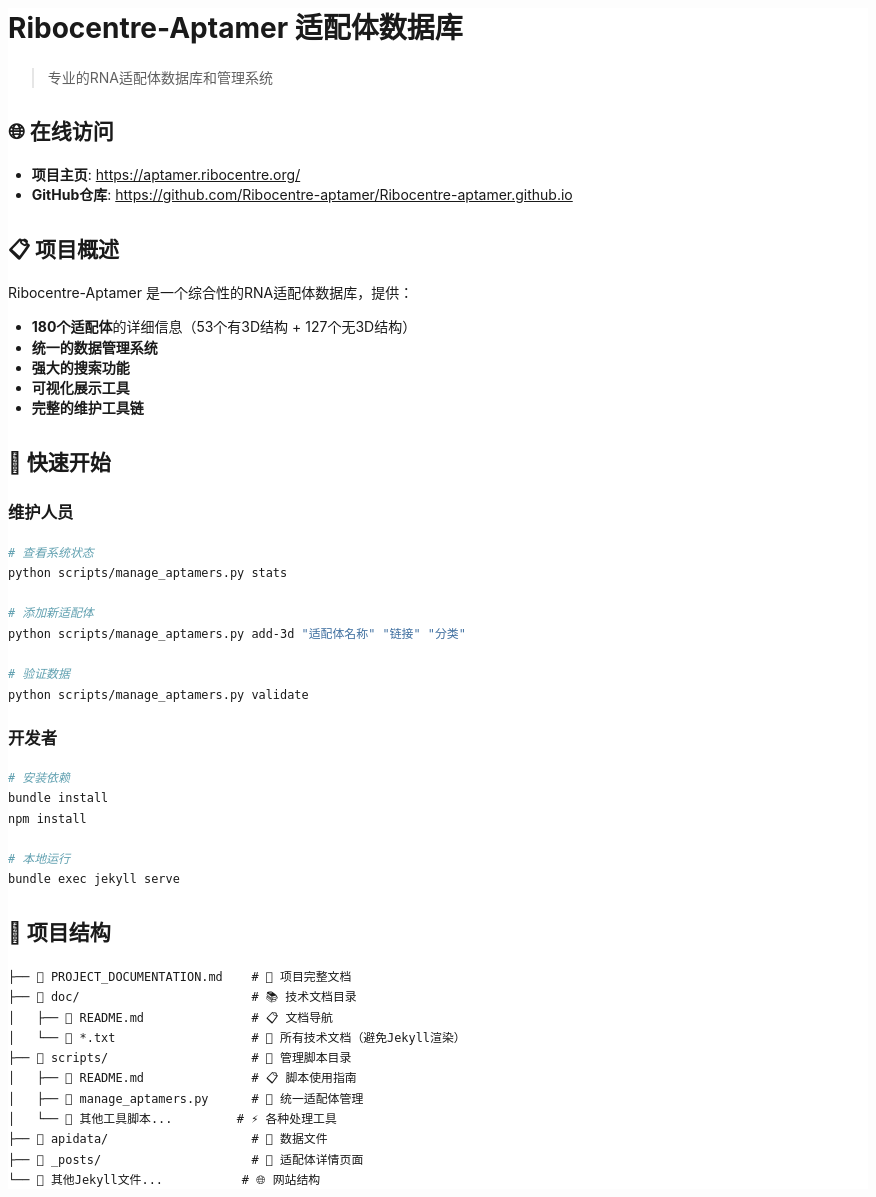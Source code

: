 # Ribocentre-Aptamer 适配体数据库

> 专业的RNA适配体数据库和管理系统

## 🌐 在线访问
- **项目主页**: https://aptamer.ribocentre.org/
- **GitHub仓库**: https://github.com/Ribocentre-aptamer/Ribocentre-aptamer.github.io

## 📋 项目概述

Ribocentre-Aptamer 是一个综合性的RNA适配体数据库，提供：
- **180个适配体**的详细信息（53个有3D结构 + 127个无3D结构）
- **统一的数据管理系统**
- **强大的搜索功能**
- **可视化展示工具**
- **完整的维护工具链**

## 🚀 快速开始

### 维护人员
```bash
# 查看系统状态
python scripts/manage_aptamers.py stats

# 添加新适配体
python scripts/manage_aptamers.py add-3d "适配体名称" "链接" "分类"

# 验证数据
python scripts/manage_aptamers.py validate
```

### 开发者
```bash
# 安装依赖
bundle install
npm install

# 本地运行
bundle exec jekyll serve
```

## 📁 项目结构

```
├── 📄 PROJECT_DOCUMENTATION.md    # 📖 项目完整文档
├── 📁 doc/                        # 📚 技术文档目录
│   ├── 📄 README.md               # 📋 文档导航
│   └── 📄 *.txt                   # 📝 所有技术文档（避免Jekyll渲染）
├── 📁 scripts/                    # 🔧 管理脚本目录
│   ├── 📄 README.md               # 📋 脚本使用指南
│   ├── 🐍 manage_aptamers.py      # 🎯 统一适配体管理
│   └── 🔧 其他工具脚本...         # ⚡ 各种处理工具
├── 📁 apidata/                    # 💾 数据文件
├── 📁 _posts/                     # 📖 适配体详情页面
└── 📁 其他Jekyll文件...           # 🌐 网站结构
```
